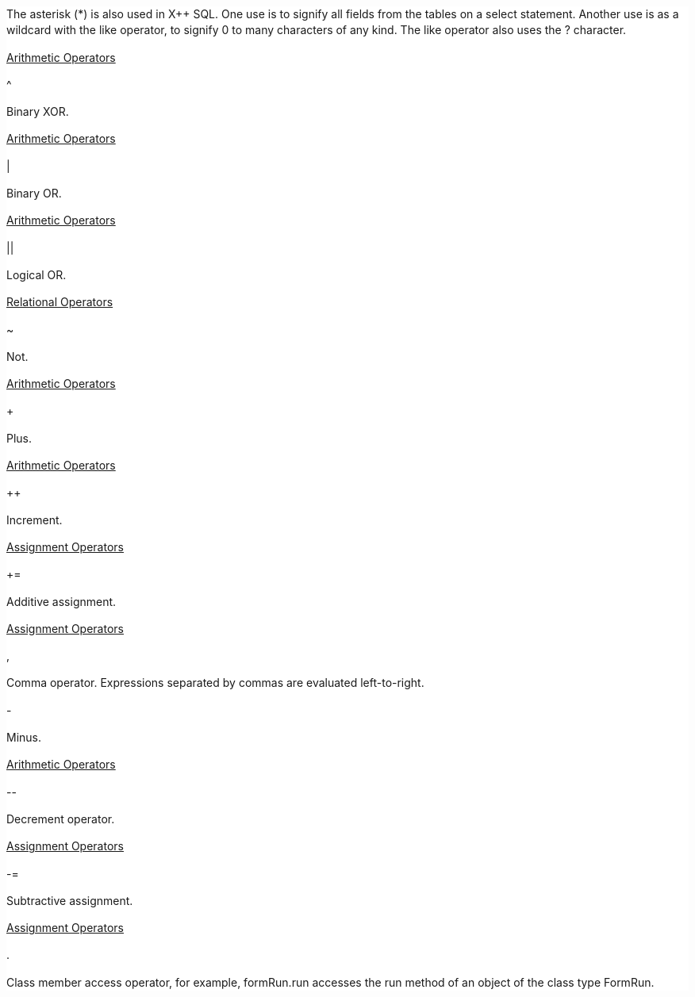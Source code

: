 <p>The asterisk (*) is also used in X++ SQL. One use is to signify all fields from the tables on a select statement. Another use is as a wildcard with the like operator, to signify 0 to many characters of any kind. The like operator also uses the ? character.</p></td>
<td><p><a href="arithmetic-operators.md">Arithmetic Operators</a></p></td>
</tr>
<tr class="odd">
<td><p>^</p></td>
<td><p>Binary XOR.</p></td>
<td><p><a href="arithmetic-operators.md">Arithmetic Operators</a></p></td>
</tr>
<tr class="even">
<td><p>|</p></td>
<td><p>Binary OR.</p></td>
<td><p><a href="arithmetic-operators.md">Arithmetic Operators</a></p></td>
</tr>
<tr class="odd">
<td><p>||</p></td>
<td><p>Logical OR.</p></td>
<td><p><a href="relational-operators.md">Relational Operators</a></p></td>
</tr>
<tr class="even">
<td><p>~</p></td>
<td><p>Not.</p></td>
<td><p><a href="arithmetic-operators.md">Arithmetic Operators</a></p></td>
</tr>
<tr class="odd">
<td><p>+</p></td>
<td><p>Plus.</p></td>
<td><p><a href="arithmetic-operators.md">Arithmetic Operators</a></p></td>
</tr>
<tr class="even">
<td><p>++</p></td>
<td><p>Increment.</p></td>
<td><p><a href="assignment-operators.md">Assignment Operators</a></p></td>
</tr>
<tr class="odd">
<td><p>+=</p></td>
<td><p>Additive assignment.</p></td>
<td><p><a href="assignment-operators.md">Assignment Operators</a></p></td>
</tr>
<tr class="even">
<td><p>,</p></td>
<td><p>Comma operator. Expressions separated by commas are evaluated left-to-right.</p></td>
<td><p></p></td>
</tr>
<tr class="odd">
<td><p>-</p></td>
<td><p>Minus.</p></td>
<td><p><a href="arithmetic-operators.md">Arithmetic Operators</a></p></td>
</tr>
<tr class="even">
<td><p>--</p></td>
<td><p>Decrement operator.</p></td>
<td><p><a href="assignment-operators.md">Assignment Operators</a></p></td>
</tr>
<tr class="odd">
<td><p>-=</p></td>
<td><p>Subtractive assignment.</p></td>
<td><p><a href="assignment-operators.md">Assignment Operators</a></p></td>
</tr>
<tr class="even">
<td><p>.</p></td>
<td><p>Class member access operator, for example, formRun.run accesses the run method of an object of the class type FormRun.</p></td>